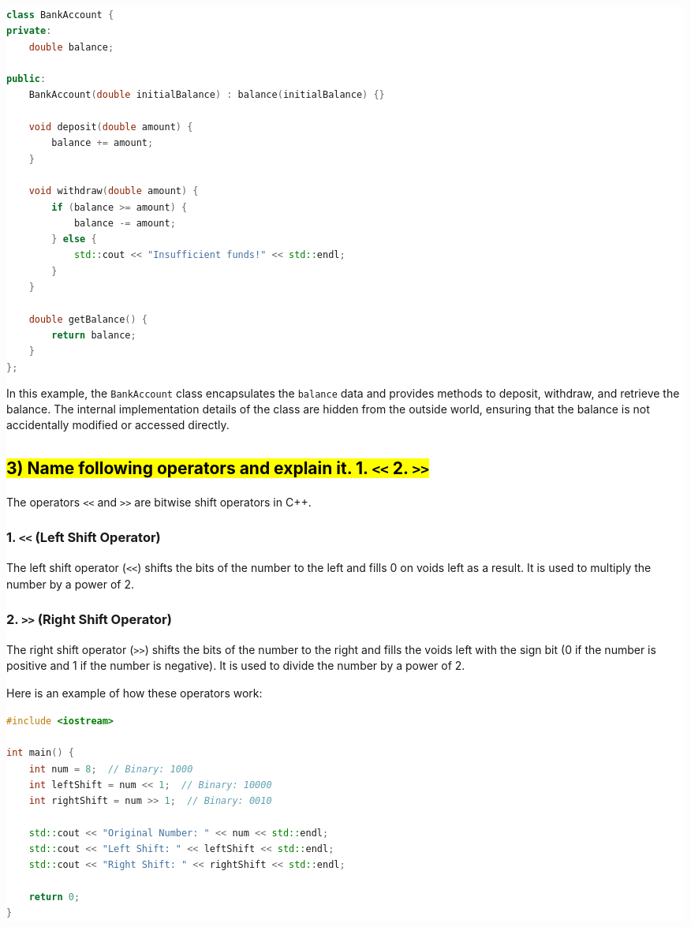 ```cpp [C++]
class BankAccount {
private:
    double balance;

public:
    BankAccount(double initialBalance) : balance(initialBalance) {}

    void deposit(double amount) {
        balance += amount;
    }

    void withdraw(double amount) {
        if (balance >= amount) {
            balance -= amount;
        } else {
            std::cout << "Insufficient funds!" << std::endl;
        }
    }

    double getBalance() {
        return balance;
    }
};

```

In this example, the `BankAccount` class encapsulates the `balance` data and provides methods to deposit, withdraw, and retrieve the balance. The internal implementation details of the class are hidden from the outside world, ensuring that the balance is not accidentally modified or accessed directly.

## <mark> 3) Name following operators and explain it. 1. `<<` 2. `>>` </mark>

The operators `<<` and `>>` are bitwise shift operators in C++.

### 1. `<<` (Left Shift Operator)

The left shift operator (`<<`) shifts the bits of the number to the left and fills 0 on voids left as a result. It is used to multiply the number by a power of 2.

### 2. `>>` (Right Shift Operator)

The right shift operator (`>>`) shifts the bits of the number to the right and fills the voids left with the sign bit (0 if the number is positive and 1 if the number is negative). It is used to divide the number by a power of 2.

Here is an example of how these operators work:

```cpp [C++]
#include <iostream>

int main() {
    int num = 8;  // Binary: 1000
    int leftShift = num << 1;  // Binary: 10000
    int rightShift = num >> 1;  // Binary: 0010

    std::cout << "Original Number: " << num << std::endl;
    std::cout << "Left Shift: " << leftShift << std::endl;
    std::cout << "Right Shift: " << rightShift << std::endl;

    return 0;
}

```